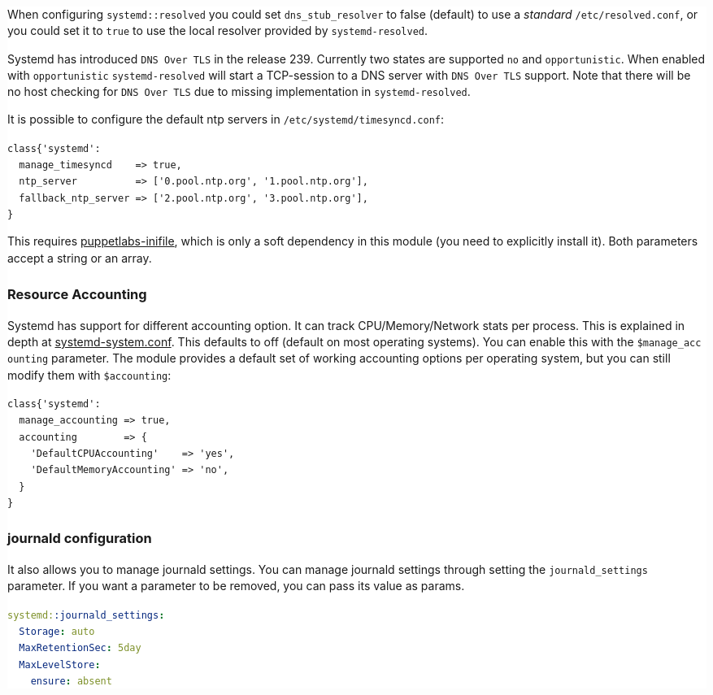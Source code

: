 When configuring `systemd::resolved` you could set `dns_stub_resolver` to false (default) to use a *standard* `/etc/resolved.conf`, or you could set it to `true` to use the local resolver provided by `systemd-resolved`.

Systemd has introduced `DNS Over TLS` in the release 239. Currently two states are supported `no` and `opportunistic`. When enabled with `opportunistic` `systemd-resolved` will start a TCP-session to a DNS server with `DNS Over TLS` support. Note that there will be no host checking for `DNS Over TLS` due to missing implementation in `systemd-resolved`.

It is possible to configure the default ntp servers in `/etc/systemd/timesyncd.conf`:

```puppet
class{'systemd':
  manage_timesyncd    => true,
  ntp_server          => ['0.pool.ntp.org', '1.pool.ntp.org'],
  fallback_ntp_server => ['2.pool.ntp.org', '3.pool.ntp.org'],
}
```

This requires [puppetlabs-inifile](https://forge.puppet.com/puppetlabs/inifile), which is only a soft dependency in this module (you need to explicitly install it). Both parameters accept a string or an array.

### Resource Accounting

Systemd has support for different accounting option. It can track
CPU/Memory/Network stats per process. This is explained in depth at [systemd-system.conf](https://www.freedesktop.org/software/systemd/man/systemd-system.conf.html).
This defaults to off (default on most operating systems). You can enable this
with the `$manage_accounting` parameter. The module provides a default set of
working accounting options per operating system, but you can still modify them
with `$accounting`:

```puppet
class{'systemd':
  manage_accounting => true,
  accounting        => {
    'DefaultCPUAccounting'    => 'yes',
    'DefaultMemoryAccounting' => 'no',
  }
}
```
### journald configuration

It also allows you to manage journald settings. You can manage journald settings through setting the `journald_settings` parameter. If you want a parameter to be removed, you can pass its value as params.

```yaml
systemd::journald_settings:
  Storage: auto
  MaxRetentionSec: 5day
  MaxLevelStore:
    ensure: absent
```
